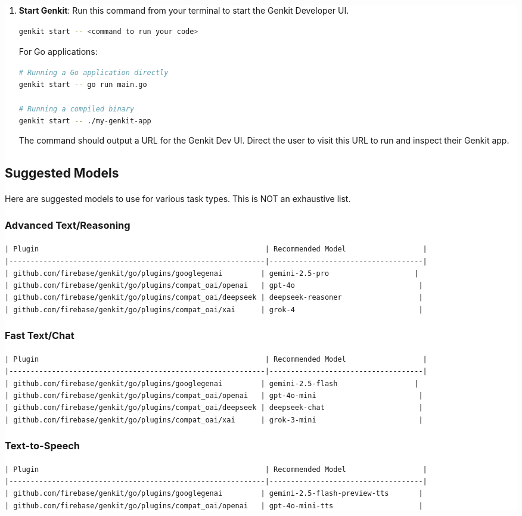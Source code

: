 1.  **Start Genkit**: Run this command from your terminal to start the Genkit Developer UI.

    ```bash
    genkit start -- <command to run your code>
    ```

    For Go applications:

    ```bash
    # Running a Go application directly
    genkit start -- go run main.go

    # Running a compiled binary
    genkit start -- ./my-genkit-app
    ```

    The command should output a URL for the Genkit Dev UI. Direct the user to visit this URL to run and inspect their Genkit app.

## Suggested Models

Here are suggested models to use for various task types. This is NOT an exhaustive list.

### Advanced Text/Reasoning

```
| Plugin                                                     | Recommended Model                  |
|------------------------------------------------------------|------------------------------------|
| github.com/firebase/genkit/go/plugins/googlegenai         | gemini-2.5-pro                    |
| github.com/firebase/genkit/go/plugins/compat_oai/openai   | gpt-4o                             |
| github.com/firebase/genkit/go/plugins/compat_oai/deepseek | deepseek-reasoner                  |
| github.com/firebase/genkit/go/plugins/compat_oai/xai      | grok-4                             |
```

### Fast Text/Chat

```
| Plugin                                                     | Recommended Model                  |
|------------------------------------------------------------|------------------------------------|
| github.com/firebase/genkit/go/plugins/googlegenai         | gemini-2.5-flash                  |
| github.com/firebase/genkit/go/plugins/compat_oai/openai   | gpt-4o-mini                        |
| github.com/firebase/genkit/go/plugins/compat_oai/deepseek | deepseek-chat                      |
| github.com/firebase/genkit/go/plugins/compat_oai/xai      | grok-3-mini                        |
```

### Text-to-Speech

```
| Plugin                                                     | Recommended Model                  |
|------------------------------------------------------------|------------------------------------|
| github.com/firebase/genkit/go/plugins/googlegenai         | gemini-2.5-flash-preview-tts       |
| github.com/firebase/genkit/go/plugins/compat_oai/openai   | gpt-4o-mini-tts                    |
```

